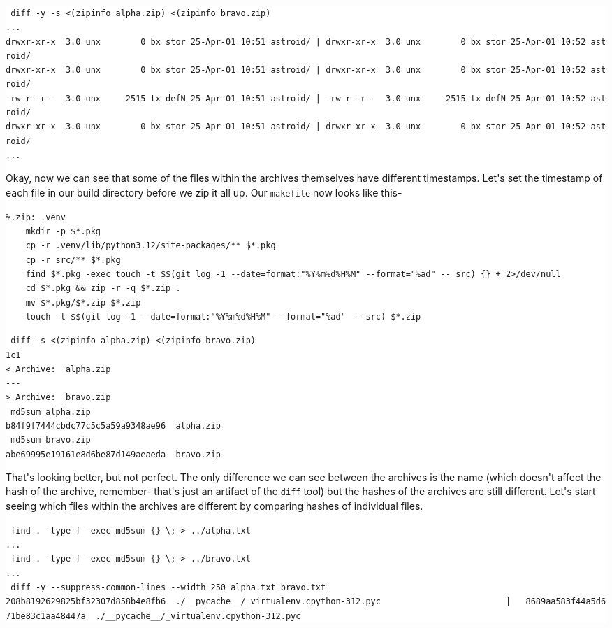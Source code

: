 ```
 diff -y -s <(zipinfo alpha.zip) <(zipinfo bravo.zip)
...
drwxr-xr-x  3.0 unx        0 bx stor 25-Apr-01 10:51 astroid/ | drwxr-xr-x  3.0 unx        0 bx stor 25-Apr-01 10:52 astroid/
drwxr-xr-x  3.0 unx        0 bx stor 25-Apr-01 10:51 astroid/ | drwxr-xr-x  3.0 unx        0 bx stor 25-Apr-01 10:52 astroid/
-rw-r--r--  3.0 unx     2515 tx defN 25-Apr-01 10:51 astroid/ | -rw-r--r--  3.0 unx     2515 tx defN 25-Apr-01 10:52 astroid/
drwxr-xr-x  3.0 unx        0 bx stor 25-Apr-01 10:51 astroid/ | drwxr-xr-x  3.0 unx        0 bx stor 25-Apr-01 10:52 astroid/
...
```

Okay, now we can see that some of the files within the archives themselves have different timestamps. Let's set the timestamp of each file in our build directory before we zip it all up. Our `makefile` now looks like this-

```
%.zip: .venv
	mkdir -p $*.pkg
	cp -r .venv/lib/python3.12/site-packages/** $*.pkg
	cp -r src/** $*.pkg
	find $*.pkg -exec touch -t $$(git log -1 --date=format:"%Y%m%d%H%M" --format="%ad" -- src) {} + 2>/dev/null
	cd $*.pkg && zip -r -q $*.zip .
	mv $*.pkg/$*.zip $*.zip
	touch -t $$(git log -1 --date=format:"%Y%m%d%H%M" --format="%ad" -- src) $*.zip
```

```
 diff -s <(zipinfo alpha.zip) <(zipinfo bravo.zip)
1c1
< Archive:  alpha.zip
---
> Archive:  bravo.zip
 md5sum alpha.zip
b84f9f7444cbdc77c5c5a59a9348ae96  alpha.zip
 md5sum bravo.zip
abe69995e19161e8d6be87d149aeaeda  bravo.zip
```

That's looking better, but not perfect. The only difference we can see between the archives is the name (which doesn't affect the hash of the archive, remember- that's just an artifact of the `diff` tool) but the hashes of the archives are still different. Let's start seeing which files within the archives are different by comparing hashes of individual files.

```
 find . -type f -exec md5sum {} \; > ../alpha.txt
...
 find . -type f -exec md5sum {} \; > ../bravo.txt
...
 diff -y --suppress-common-lines --width 250 alpha.txt bravo.txt
208b8192629825bf32307d858b4e8fb6  ./__pycache__/_virtualenv.cpython-312.pyc						    |	8689aa583f44a5d671be83c1aa48447a  ./__pycache__/_virtualenv.cpython-312.pyc
```
